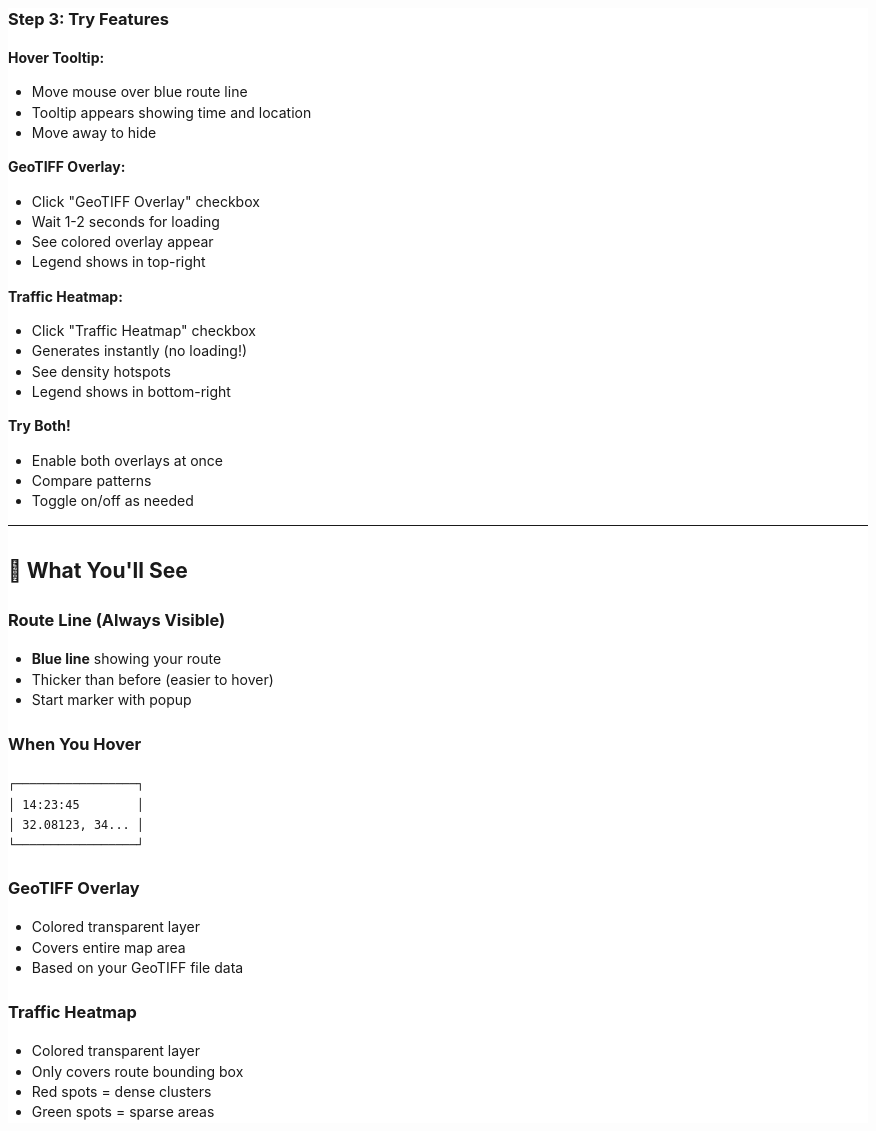 ### Step 3: Try Features

**Hover Tooltip:**
- Move mouse over blue route line
- Tooltip appears showing time and location
- Move away to hide

**GeoTIFF Overlay:**
- Click "GeoTIFF Overlay" checkbox
- Wait 1-2 seconds for loading
- See colored overlay appear
- Legend shows in top-right

**Traffic Heatmap:**
- Click "Traffic Heatmap" checkbox
- Generates instantly (no loading!)
- See density hotspots
- Legend shows in bottom-right

**Try Both!**
- Enable both overlays at once
- Compare patterns
- Toggle on/off as needed

---

## 🎨 What You'll See

### Route Line (Always Visible)
- **Blue line** showing your route
- Thicker than before (easier to hover)
- Start marker with popup

### When You Hover
```
┌─────────────────┐
│ 14:23:45        │
│ 32.08123, 34... │
└─────────────────┘
```

### GeoTIFF Overlay
- Colored transparent layer
- Covers entire map area
- Based on your GeoTIFF file data

### Traffic Heatmap
- Colored transparent layer
- Only covers route bounding box
- Red spots = dense clusters
- Green spots = sparse areas
